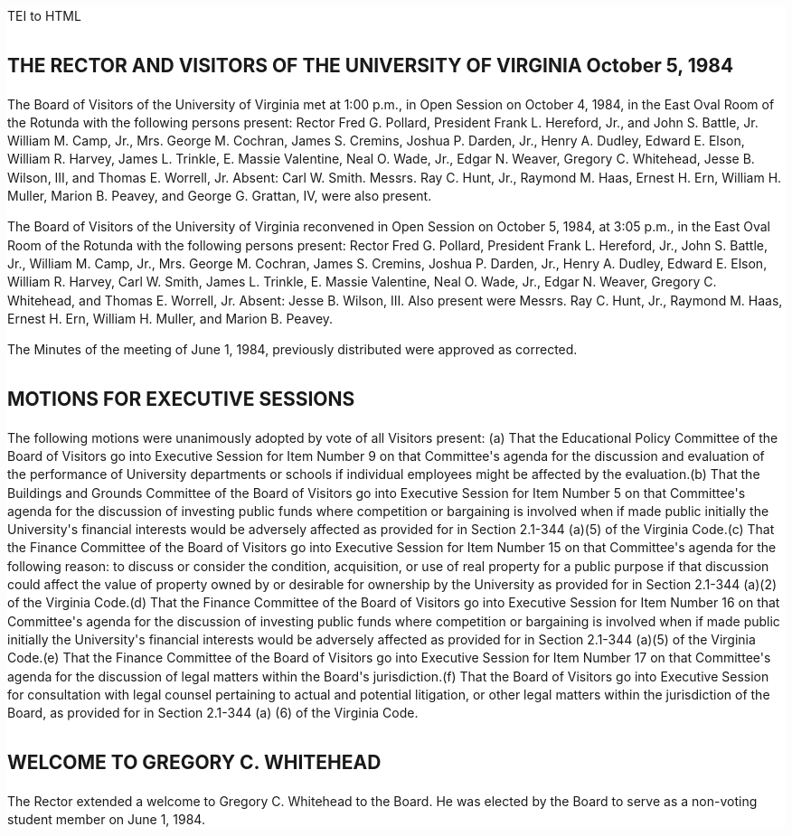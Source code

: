  TEI to HTML

THE RECTOR AND VISITORS OF THE UNIVERSITY OF VIRGINIA October 5, 1984
---------------------------------------------------------------------

The Board of Visitors of the University of Virginia met at 1:00 p.m., in Open Session on October 4, 1984, in the East Oval Room of the Rotunda with the following persons present: Rector Fred G. Pollard, President Frank L. Hereford, Jr., and John S. Battle, Jr. William M. Camp, Jr., Mrs. George M. Cochran, James S. Cremins, Joshua P. Darden, Jr., Henry A. Dudley, Edward E. Elson, William R. Harvey, James L. Trinkle, E. Massie Valentine, Neal O. Wade, Jr., Edgar N. Weaver, Gregory C. Whitehead, Jesse B. Wilson, III, and Thomas E. Worrell, Jr. Absent: Carl W. Smith. Messrs. Ray C. Hunt, Jr., Raymond M. Haas, Ernest H. Ern, William H. Muller, Marion B. Peavey, and George G. Grattan, IV, were also present.

The Board of Visitors of the University of Virginia reconvened in Open Session on October 5, 1984, at 3:05 p.m., in the East Oval Room of the Rotunda with the following persons present: Rector Fred G. Pollard, President Frank L. Hereford, Jr., John S. Battle, Jr., William M. Camp, Jr., Mrs. George M. Cochran, James S. Cremins, Joshua P. Darden, Jr., Henry A. Dudley, Edward E. Elson, William R. Harvey, Carl W. Smith, James L. Trinkle, E. Massie Valentine, Neal O. Wade, Jr., Edgar N. Weaver, Gregory C. Whitehead, and Thomas E. Worrell, Jr. Absent: Jesse B. Wilson, III. Also present were Messrs. Ray C. Hunt, Jr., Raymond M. Haas, Ernest H. Ern, William H. Muller, and Marion B. Peavey.

The Minutes of the meeting of June 1, 1984, previously distributed were approved as corrected.

MOTIONS FOR EXECUTIVE SESSIONS
------------------------------

The following motions were unanimously adopted by vote of all Visitors present: (a) That the Educational Policy Committee of the Board of Visitors go into Executive Session for Item Number 9 on that Committee's agenda for the discussion and evaluation of the performance of University departments or schools if individual employees might be affected by the evaluation.(b) That the Buildings and Grounds Committee of the Board of Visitors go into Executive Session for Item Number 5 on that Committee's agenda for the discussion of investing public funds where competition or bargaining is involved when if made public initially the University's financial interests would be adversely affected as provided for in Section 2.1-344 (a)(5) of the Virginia Code.(c) That the Finance Committee of the Board of Visitors go into Executive Session for Item Number 15 on that Committee's agenda for the following reason: to discuss or consider the condition, acquisition, or use of real property for a public purpose if that discussion could affect the value of property owned by or desirable for ownership by the University as provided for in Section 2.1-344 (a)(2) of the Virginia Code.(d) That the Finance Committee of the Board of Visitors go into Executive Session for Item Number 16 on that Committee's agenda for the discussion of investing public funds where competition or bargaining is involved when if made public initially the University's financial interests would be adversely affected as provided for in Section 2.1-344 (a)(5) of the Virginia Code.(e) That the Finance Committee of the Board of Visitors go into Executive Session for Item Number 17 on that Committee's agenda for the discussion of legal matters within the Board's jurisdiction.(f) That the Board of Visitors go into Executive Session for consultation with legal counsel pertaining to actual and potential litigation, or other legal matters within the jurisdiction of the Board, as provided for in Section 2.1-344 (a) (6) of the Virginia Code.

WELCOME TO GREGORY C. WHITEHEAD
-------------------------------

The Rector extended a welcome to Gregory C. Whitehead to the Board. He was elected by the Board to serve as a non-voting student member on June 1, 1984.
